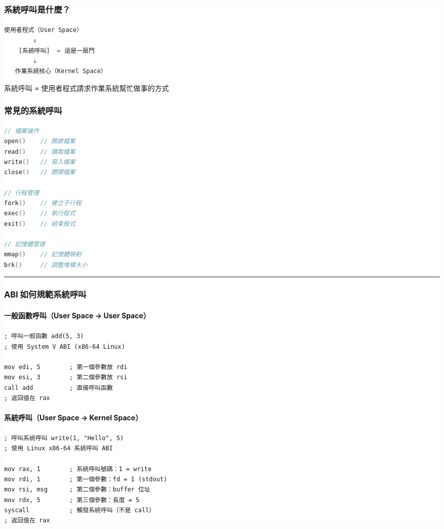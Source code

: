 ### 系統呼叫是什麼？

```
使用者程式（User Space）
        ↓
    [系統呼叫]  ← 這是一扇門
        ↓
   作業系統核心（Kernel Space）
```

系統呼叫 = 使用者程式請求作業系統幫忙做事的方式

### 常見的系統呼叫

```c
// 檔案操作
open()    // 開啟檔案
read()    // 讀取檔案
write()   // 寫入檔案
close()   // 關閉檔案

// 行程管理
fork()    // 建立子行程
exec()    // 執行程式
exit()    // 結束程式

// 記憶體管理
mmap()    // 記憶體映射
brk()     // 調整堆積大小
```

---

### ABI 如何規範系統呼叫

#### 一般函數呼叫（User Space → User Space）

```assembly
; 呼叫一般函數 add(5, 3)
; 使用 System V ABI (x86-64 Linux)

mov edi, 5        ; 第一個參數放 rdi
mov esi, 3        ; 第二個參數放 rsi
call add          ; 直接呼叫函數
; 返回值在 rax
```

#### 系統呼叫（User Space → Kernel Space）

```assembly
; 呼叫系統呼叫 write(1, "Hello", 5)
; 使用 Linux x86-64 系統呼叫 ABI

mov rax, 1        ; 系統呼叫號碼：1 = write
mov rdi, 1        ; 第一個參數：fd = 1 (stdout)
mov rsi, msg      ; 第二個參數：buffer 位址
mov rdx, 5        ; 第三個參數：長度 = 5
syscall           ; 觸發系統呼叫（不是 call）
; 返回值在 rax
```
